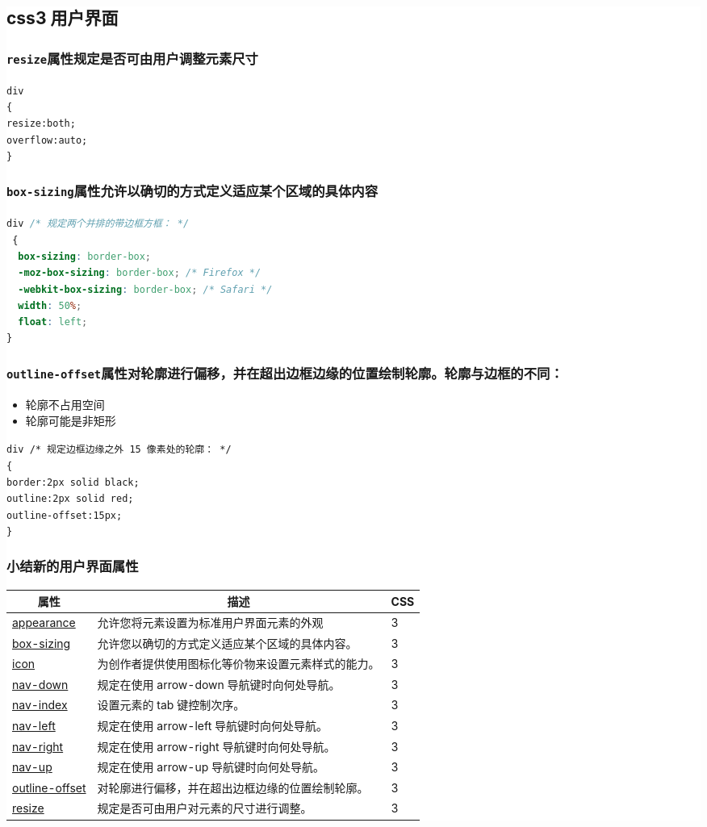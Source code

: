 ## css3 用户界面

### `resize`属性规定是否可由用户调整元素尺寸

```
div
{
resize:both;
overflow:auto;
}
```

### `box-sizing`属性允许以确切的方式定义适应某个区域的具体内容

```css
div /* 规定两个并排的带边框方框： */
 {
  box-sizing: border-box;
  -moz-box-sizing: border-box; /* Firefox */
  -webkit-box-sizing: border-box; /* Safari */
  width: 50%;
  float: left;
}
```

### `outline-offset`属性对轮廓进行偏移，并在超出边框边缘的位置绘制轮廓。轮廓与边框的不同：

- 轮廓不占用空间
- 轮廓可能是非矩形

```
div /* 规定边框边缘之外 15 像素处的轮廓： */
{
border:2px solid black;
outline:2px solid red;
outline-offset:15px;
}
```

### 小结新的用户界面属性

| 属性                                                                      | 描述                                               | CSS |
| ------------------------------------------------------------------------- | -------------------------------------------------- | --- |
| [appearance](http://www.w3school.com.cn/cssref/pr_appearance.asp)         | 允许您将元素设置为标准用户界面元素的外观           | 3   |
| [box-sizing](http://www.w3school.com.cn/cssref/pr_box-sizing.asp)         | 允许您以确切的方式定义适应某个区域的具体内容。     | 3   |
| [icon](http://www.w3school.com.cn/cssref/pr_icon.asp)                     | 为创作者提供使用图标化等价物来设置元素样式的能力。 | 3   |
| [nav-down](http://www.w3school.com.cn/cssref/pr_nav-down.asp)             | 规定在使用 arrow-down 导航键时向何处导航。         | 3   |
| [nav-index](http://www.w3school.com.cn/cssref/pr_nav-index.asp)           | 设置元素的 tab 键控制次序。                        | 3   |
| [nav-left](http://www.w3school.com.cn/cssref/pr_nav-left.asp)             | 规定在使用 arrow-left 导航键时向何处导航。         | 3   |
| [nav-right](http://www.w3school.com.cn/cssref/pr_nav-right.asp)           | 规定在使用 arrow-right 导航键时向何处导航。        | 3   |
| [nav-up](http://www.w3school.com.cn/cssref/pr_nav-up.asp)                 | 规定在使用 arrow-up 导航键时向何处导航。           | 3   |
| [outline-offset](http://www.w3school.com.cn/cssref/pr_outline-offset.asp) | 对轮廓进行偏移，并在超出边框边缘的位置绘制轮廓。   | 3   |
| [resize](http://www.w3school.com.cn/cssref/pr_resize.asp)                 | 规定是否可由用户对元素的尺寸进行调整。             | 3   |
